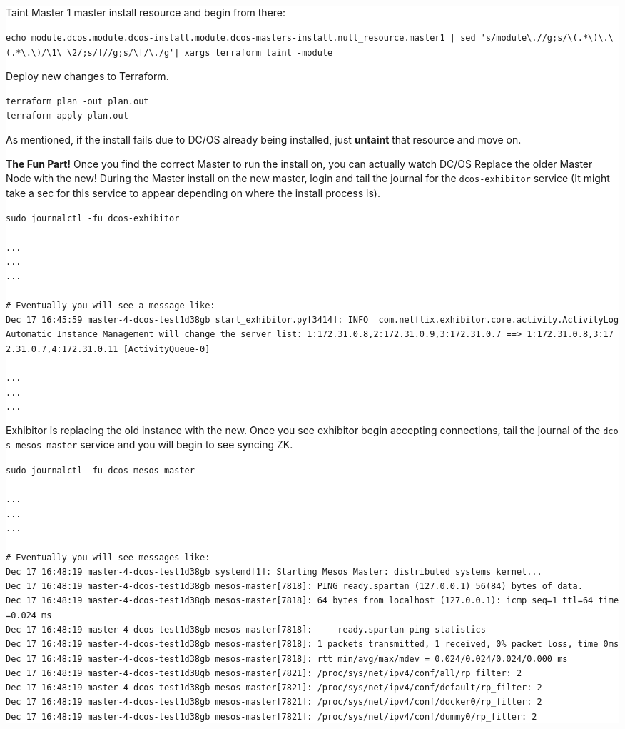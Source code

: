 Taint Master 1 master install resource and begin from there:
```
echo module.dcos.module.dcos-install.module.dcos-masters-install.null_resource.master1 | sed 's/module\.//g;s/\(.*\)\.\(.*\.\)/\1\ \2/;s/]//g;s/\[/\./g'| xargs terraform taint -module
```

Deploy new changes to Terraform. 
```
terraform plan -out plan.out 
terraform apply plan.out
```

As mentioned, if the install fails due to DC/OS already being installed, just **untaint** that resource and move on.

**The Fun Part!** Once you find the correct Master to run the install on, you can actually watch DC/OS Replace the older Master Node with the new! During the Master install on the new master, login and tail the journal for the `dcos-exhibitor` service (It might take a sec for this service to appear depending on where the install process is).

```
sudo journalctl -fu dcos-exhibitor

...
...
...

# Eventually you will see a message like:
Dec 17 16:45:59 master-4-dcos-test1d38gb start_exhibitor.py[3414]: INFO  com.netflix.exhibitor.core.activity.ActivityLog  Automatic Instance Management will change the server list: 1:172.31.0.8,2:172.31.0.9,3:172.31.0.7 ==> 1:172.31.0.8,3:172.31.0.7,4:172.31.0.11 [ActivityQueue-0]

...
...
...
```

Exhibitor is replacing the old instance with the new. Once you see exhibitor begin accepting connections, tail the journal of the `dcos-mesos-master` service and you will begin to see syncing ZK.

```
sudo journalctl -fu dcos-mesos-master

...
...
...

# Eventually you will see messages like:
Dec 17 16:48:19 master-4-dcos-test1d38gb systemd[1]: Starting Mesos Master: distributed systems kernel...
Dec 17 16:48:19 master-4-dcos-test1d38gb mesos-master[7818]: PING ready.spartan (127.0.0.1) 56(84) bytes of data.
Dec 17 16:48:19 master-4-dcos-test1d38gb mesos-master[7818]: 64 bytes from localhost (127.0.0.1): icmp_seq=1 ttl=64 time=0.024 ms
Dec 17 16:48:19 master-4-dcos-test1d38gb mesos-master[7818]: --- ready.spartan ping statistics ---
Dec 17 16:48:19 master-4-dcos-test1d38gb mesos-master[7818]: 1 packets transmitted, 1 received, 0% packet loss, time 0ms
Dec 17 16:48:19 master-4-dcos-test1d38gb mesos-master[7818]: rtt min/avg/max/mdev = 0.024/0.024/0.024/0.000 ms
Dec 17 16:48:19 master-4-dcos-test1d38gb mesos-master[7821]: /proc/sys/net/ipv4/conf/all/rp_filter: 2
Dec 17 16:48:19 master-4-dcos-test1d38gb mesos-master[7821]: /proc/sys/net/ipv4/conf/default/rp_filter: 2
Dec 17 16:48:19 master-4-dcos-test1d38gb mesos-master[7821]: /proc/sys/net/ipv4/conf/docker0/rp_filter: 2
Dec 17 16:48:19 master-4-dcos-test1d38gb mesos-master[7821]: /proc/sys/net/ipv4/conf/dummy0/rp_filter: 2
```